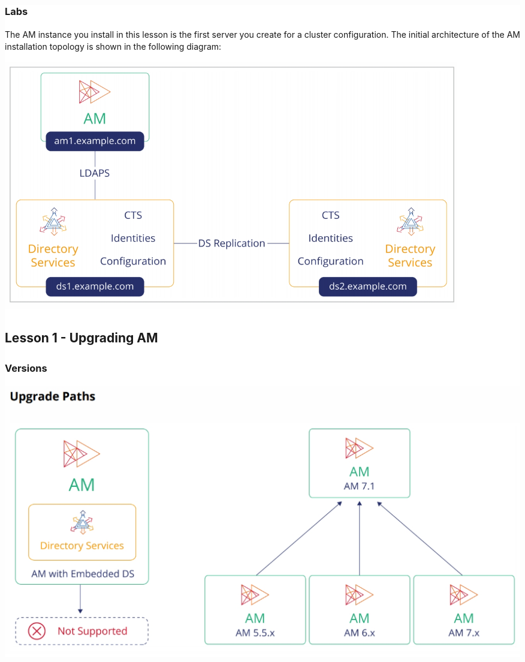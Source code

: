 ### Labs

The AM instance you install in this lesson is the first server you create for a cluster configuration. The initial architecture of the AM installation topology is shown in the following diagram:

![](images/am-install-21.png)

## Lesson 1 - Upgrading AM

### Versions

![](images/am-upgrade-1.png)
